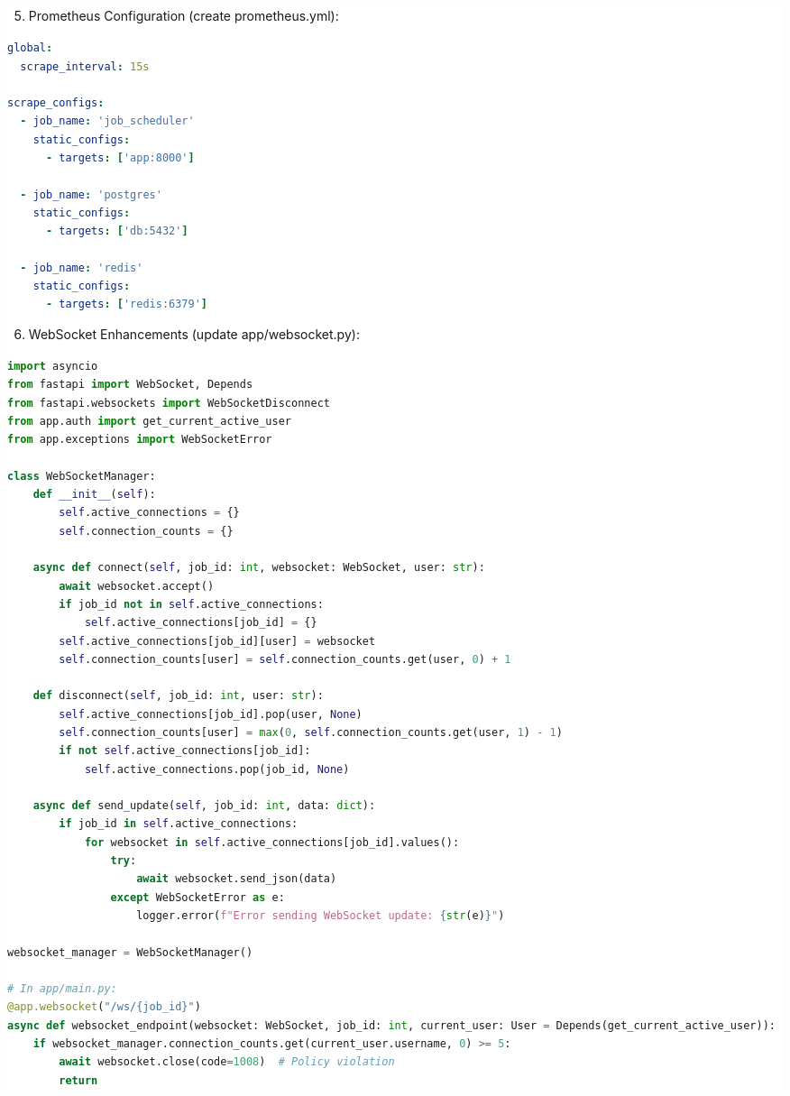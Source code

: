 5. Prometheus Configuration (create prometheus.yml):

```yaml
global:
  scrape_interval: 15s

scrape_configs:
  - job_name: 'job_scheduler'
    static_configs:
      - targets: ['app:8000']

  - job_name: 'postgres'
    static_configs:
      - targets: ['db:5432']

  - job_name: 'redis'
    static_configs:
      - targets: ['redis:6379']
```

6. WebSocket Enhancements (update app/websocket.py):

```python
import asyncio
from fastapi import WebSocket, Depends
from fastapi.websockets import WebSocketDisconnect
from app.auth import get_current_active_user
from app.exceptions import WebSocketError

class WebSocketManager:
    def __init__(self):
        self.active_connections = {}
        self.connection_counts = {}

    async def connect(self, job_id: int, websocket: WebSocket, user: str):
        await websocket.accept()
        if job_id not in self.active_connections:
            self.active_connections[job_id] = {}
        self.active_connections[job_id][user] = websocket
        self.connection_counts[user] = self.connection_counts.get(user, 0) + 1

    def disconnect(self, job_id: int, user: str):
        self.active_connections[job_id].pop(user, None)
        self.connection_counts[user] = max(0, self.connection_counts.get(user, 1) - 1)
        if not self.active_connections[job_id]:
            self.active_connections.pop(job_id, None)

    async def send_update(self, job_id: int, data: dict):
        if job_id in self.active_connections:
            for websocket in self.active_connections[job_id].values():
                try:
                    await websocket.send_json(data)
                except WebSocketError as e:
                    logger.error(f"Error sending WebSocket update: {str(e)}")

websocket_manager = WebSocketManager()

# In app/main.py:
@app.websocket("/ws/{job_id}")
async def websocket_endpoint(websocket: WebSocket, job_id: int, current_user: User = Depends(get_current_active_user)):
    if websocket_manager.connection_counts.get(current_user.username, 0) >= 5:
        await websocket.close(code=1008)  # Policy violation
        return

```